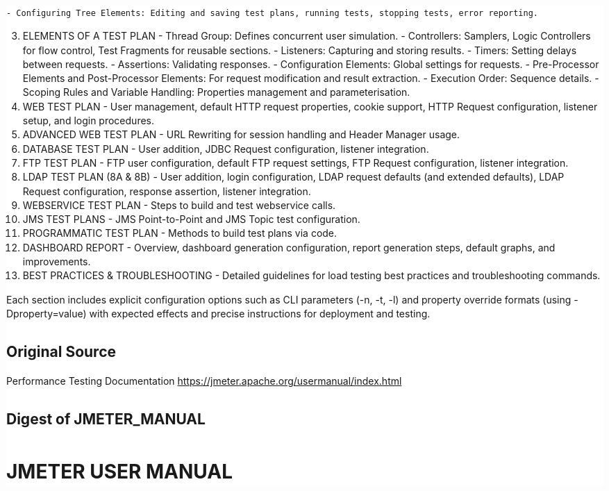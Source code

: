     - Configuring Tree Elements: Editing and saving test plans, running tests, stopping tests, error reporting.
  3. ELEMENTS OF A TEST PLAN
    - Thread Group: Defines concurrent user simulation.
    - Controllers: Samplers, Logic Controllers for flow control, Test Fragments for reusable sections.
    - Listeners: Capturing and storing results.
    - Timers: Setting delays between requests.
    - Assertions: Validating responses.
    - Configuration Elements: Global settings for requests.
    - Pre-Processor Elements and Post-Processor Elements: For request modification and result extraction.
    - Execution Order: Sequence details.
    - Scoping Rules and Variable Handling: Properties management and parameterisation.
  4. WEB TEST PLAN
    - User management, default HTTP request properties, cookie support, HTTP Request configuration, listener setup, and login procedures.
  5. ADVANCED WEB TEST PLAN
    - URL Rewriting for session handling and Header Manager usage.
  6. DATABASE TEST PLAN
    - User addition, JDBC Request configuration, listener integration.
  7. FTP TEST PLAN
    - FTP user configuration, default FTP request settings, FTP Request configuration, listener integration.
  8. LDAP TEST PLAN (8A & 8B)
    - User addition, login configuration, LDAP request defaults (and extended defaults), LDAP Request configuration, response assertion, listener integration.
  9. WEBSERVICE TEST PLAN
    - Steps to build and test webservice calls.
  10. JMS TEST PLANS
    - JMS Point-to-Point and JMS Topic test configuration.
  11. PROGRAMMATIC TEST PLAN
    - Methods to build test plans via code.
  12. DASHBOARD REPORT
    - Overview, dashboard generation configuration, report generation steps, default graphs, and improvements.
  13. BEST PRACTICES & TROUBLESHOOTING
    - Detailed guidelines for load testing best practices and troubleshooting commands.

Each section includes explicit configuration options such as CLI parameters (-n, -t, -l) and property override formats (using -Dproperty=value) with expected effects and precise instructions for deployment and testing.

## Original Source
Performance Testing Documentation
https://jmeter.apache.org/usermanual/index.html

## Digest of JMETER_MANUAL

# JMETER USER MANUAL
